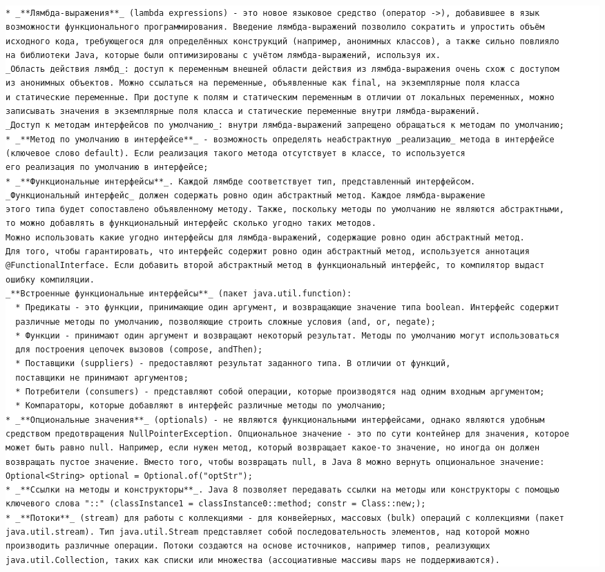     * _**Лямбда-выражения**_ (lambda expressions) - это новое языковое средство (оператор ->), добавившее в язык
    возможности функционального программирования. Введение лямбда-выражений позволило сократить и упростить объём
    исходного кода, требующегося для определённых конструкций (например, анонимных классов), а также сильно повлияло
    на библиотеки Java, которые были оптимизированы с учётом лямбда-выражений, используя их.
    _Область действия лямбд_: доступ к переменным внешней области действия из лямбда-выражения очень схож с доступом
    из анонимных объектов. Можно ссылаться на переменные, объявленные как final, на экземплярные поля класса
    и статические переменные. При доступе к полям и статическим переменным в отличии от локальных переменных, можно
    записывать значения в экземплярные поля класса и статические переменные внутри лямбда-выражений.
    _Доступ к методам интерфейсов по умолчанию_: внутри лямбда-выражений запрещено обращаться к методам по умолчанию;
    * _**Метод по умолчанию в интерфейсе**_ - возможность определять неабстрактную _реализацию_ метода в интерфейсе
    (ключевое слово default). Если реализация такого метода отсутствует в классе, то используется
    его реализация по умолчанию в интерфейсе;
    * _**Функциональные интерфейсы**_. Каждой лямбде соответствует тип, представленный интерфейсом.
    _Функциональный интерфейс_ должен содержать ровно один абстрактный метод. Каждое лямбда-выражение
    этого типа будет сопоставлено объявленному методу. Также, поскольку методы по умолчанию не являются абстрактными,
    то можно добавлять в функциональный интерфейс сколько угодно таких методов.
    Можно использовать какие угодно интерфейсы для лямбда-выражений, содержащие ровно один абстрактный метод.
    Для того, чтобы гарантировать, что интерфейс содержит ровно один абстрактный метод, используется аннотация
    @FunctionalInterface. Если добавить второй абстрактный метод в функциональный интерфейс, то компилятор выдаст
    ошибку компиляции.
    _**Встроенные функциональные интерфейсы**_ (пакет java.util.function):
      * Предикаты - это функции, принимающие один аргумент, и возвращающие значение типа boolean. Интерфейс содержит
      различные методы по умолчанию, позволяющие строить сложные условия (and, or, negate);
      * Функции - принимают один аргумент и возвращают некоторый результат. Методы по умолчанию могут использоваться
      для построения цепочек вызовов (compose, andThen);
      * Поставщики (suppliers) - предоставляют результат заданного типа. В отличии от функций,
      поставщики не принимают аргументов;
      * Потребители (consumers) - представляют собой операции, которые производятся над одним входным аргументом;
      * Компараторы, которые добавляют в интерфейс различные методы по умолчанию;
    * _**Опциональные значения**_ (optionals) - не являются функциональными интерфейсами, однако являются удобным
    средством предотвращения NullPointerException. Опциональное значение - это по сути контейнер для значения, которое
    может быть равно null. Например, если нужен метод, который возвращает какое-то значение, но иногда он должен
    возвращать пустое значение. Вместо того, чтобы возвращать null, в Java 8 можно вернуть опциональное значение:
    Optional<String> optional = Optional.of("optStr");
    * _**Ссылки на методы и конструкторы**_. Java 8 позволяет передавать ссылки на методы или конструкторы с помощью
    ключевого слова "::" (classInstance1 = classInstance0::method; constr = Class::new;);
    * _**Потоки**_ (stream) для работы с коллекциями - для конвейерных, массовых (bulk) операций с коллекциями (пакет
    java.util.stream). Тип java.util.Stream представляет собой последовательность элементов, над которой можно
    производить различные операции. Потоки создаются на основе источников, например типов, реализующих
    java.util.Collection, таких как списки или множества (ассоциативные массивы maps не поддерживаются).